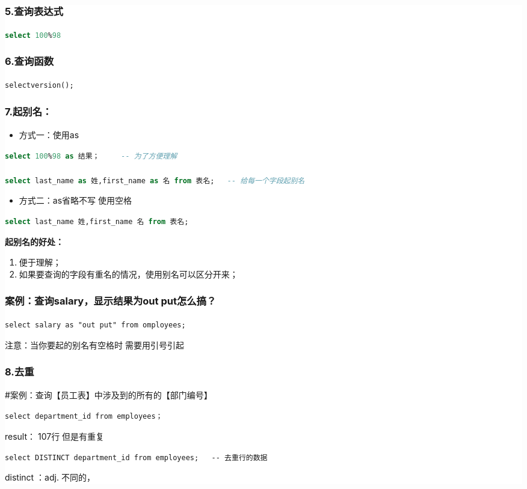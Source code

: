 ### **5.查询表达式**

```sql
select 100%98
```

### **6.查询函数**

```sql
selectversion();
```

### **7.起别名：**

- 方式一：使用as

```sql
select 100%98 as 结果；     -- 为了方便理解

select last_name as 姓,first_name as 名 from 表名;   -- 给每一个字段起别名
```

- 方式二：as省略不写 使用空格

```sql
select last_name 姓,first_name 名 from 表名;
```

**起别名的好处：**

1. 便于理解；
2. 如果要查询的字段有重名的情况，使用别名可以区分开来；

### 案例：查询salary，显示结果为out put怎么搞？

```
select salary as "out put" from omployees;
```

注意：当你要起的别名有空格时  需要用引号引起

### 8.去重



#案例：查询【员工表】中涉及到的所有的【部门编号】

```
select department_id from employees；
```

result： 107行   但是有重复

```
select DISTINCT department_id from employees;   -- 去重行的数据
```

distinct ：adj. 不同的，


